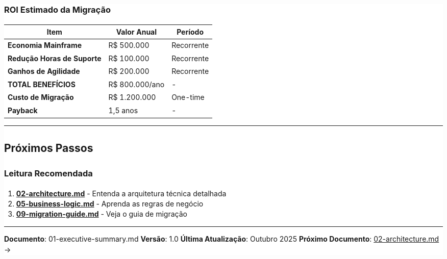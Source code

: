 ### ROI Estimado da Migração

| Item | Valor Anual | Período |
|------|-------------|---------|
| **Economia Mainframe** | R$ 500.000 | Recorrente |
| **Redução Horas de Suporte** | R$ 100.000 | Recorrente |
| **Ganhos de Agilidade** | R$ 200.000 | Recorrente |
| **TOTAL BENEFÍCIOS** | R$ 800.000/ano | - |
| **Custo de Migração** | R$ 1.200.000 | One-time |
| **Payback** | 1,5 anos | - |

---

## Próximos Passos

### Leitura Recomendada

1. **[02-architecture.md](02-architecture.md)** - Entenda a arquitetura técnica detalhada
2. **[05-business-logic.md](05-business-logic.md)** - Aprenda as regras de negócio
3. **[09-migration-guide.md](09-migration-guide.md)** - Veja o guia de migração

---

**Documento**: 01-executive-summary.md
**Versão**: 1.0
**Última Atualização**: Outubro 2025
**Próximo Documento**: [02-architecture.md](02-architecture.md) →
